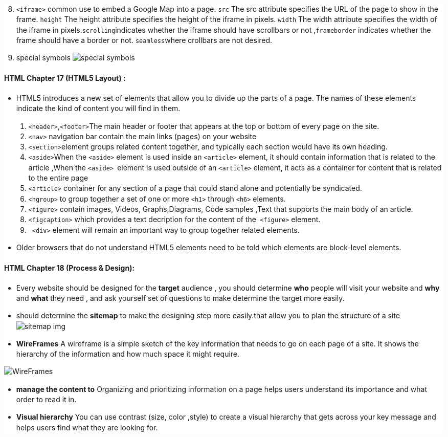 8. `<iframe>` common use to embed a Google Map into a page. `src` The src attribute specifies the URL of the page to show in the frame. `height` The height attribute specifies the height of the iframe in pixels. `width` The width attribute specifies the width of the iframe in pixels.`scrolling`indicates whether the iframe should have scrollbars or not ,`frameborder` indicates whether the frame should have a border or not. `seamless`where crollbars
are not desired.

9. special symbols 
![special symbols](https://user-images.githubusercontent.com/82366682/115978954-9001b400-a58b-11eb-905d-4ef88f0d98c1.png)


#### HTML Chapter 17 (HTML5 Layout) :
* HTML5 introduces a new set of elements that allow you to divide up the parts of a page. The names of these elements indicate the kind of content you will find in them.
     1. `<header>`,`<footer>`The main header or footer that appears at the top or bottom of every page on the site.
     2. `<nav>` navigation bar contain the main links (pages) on your website
     3. `<section>`element groups related content together, and typically each section would have its own heading.
     4. `<aside>`When the `<aside>` element is used inside an `<article>` element, it should contain information that is related to the article ,When the `<aside> `element is used outside of an `<article>` element, it acts as a container for content that is related to the entire page
     5. `<article>` container for any section of a page that could stand alone and potentially be syndicated.
     6. `<hgroup>` to group together a set of one or more `<h1>` through `<h6>` elements.
     7. `<figure>` contain images, Videos, Graphs,Diagrams, Code samples ,Text that supports the main body of an article.
     8. `<figcaption>` which provides a text decription for the content of the` <figure>` element.
     9. ` <div>` element will remain an important way to group together related elements.

* Older browsers that do not understand HTML5 elements need to be told which elements are block-level elements.



#### HTML Chapter 18 (Process & Design):
* Every website should be designed for the **target** audience , you should determine **who** people will visit your website and **why** and **what** they need , and ask yourself set of questions to make determine the target more easily.

* should determine the **sitemap** to make the designing step more easily.that allow you to plan the structure of a site
![sitemap img](https://user-images.githubusercontent.com/82366682/115978853-14a00280-a58b-11eb-99eb-c60482d66b1f.png)

* **WireFrames** A wireframe is a simple sketch of the key information that needs to go on each page of a site. It shows the hierarchy of the information and how much space it might require.

 ![WireFrames](https://miro.medium.com/max/2625/1*WCdhc30fzeFbKwPlYj2Z4A.jpeg)

 * **manage the content to** Organizing and prioritizing information on a page helps users understand its importance and what order to read it in.

 * **Visual hierarchy**  You can use contrast (size, color ,style) to create a visual hierarchy that gets across your key message and helps users find what they are looking for.
